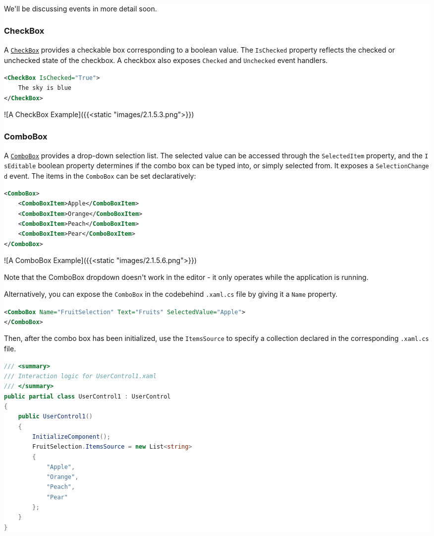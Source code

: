 We'll be discussing events in more detail soon.

### CheckBox

A [`CheckBox`](https://docs.microsoft.com/en-us/dotnet/api/system.windows.controls.checkbox?view=netcore-3.1) provides a checkable box corresponding to a boolean value.  The `IsChecked` property reflects the checked or unchecked state of the checkbox.  A checkbox also exposes `Checked` and `Unchecked` event handlers.

```xml
<CheckBox IsChecked="True">
    The sky is blue
</CheckBox>  
```

![A CheckBox Example]({{<static "images/2.1.5.3.png">}})

### ComboBox

A [`ComboBox`](https://docs.microsoft.com/en-us/dotnet/api/system.windows.controls.combobox?view=netcore-3.1) provides a drop-down selection list.  The selected value can be accessed through the `SelectedItem` property, and the `IsEditable` boolean property determines if the combo box can be typed into, or simply selected from.  It exposes a `SelectionChanged` event.  The items in the `ComboBox` can be set declaratively:

```xml
<ComboBox>
    <ComboBoxItem>Apple</ComboBoxItem>
    <ComboBoxItem>Orange</ComboBoxItem>
    <ComboBoxItem>Peach</ComboBoxItem>
    <ComboBoxItem>Pear</ComboBoxItem> 
</ComboBox>
```

![A ComboBox Example]({{<static "images/2.1.5.6.png">}})

Note that the ComboBox dropdown doesn't work in the editor - it only operates while the application is running.

Alternatively, you can expose the `ComboBox` in the codebehind `.xaml.cs` file by giving it a `Name` property.  

```xml
<ComboBox Name="FruitSelection" Text="Fruits" SelectedValue="Apple">
</ComboBox>
```

Then, after the combo box has been initialized, use the `ItemsSource` to specify a collection declared in the corresponding `.xaml.cs` file.

```csharp
/// <summary>
/// Interaction logic for UserControl1.xaml
/// </summary>
public partial class UserControl1 : UserControl
{
    public UserControl1()
    {
        InitializeComponent();
        FruitSelection.ItemsSource = new List<string>
        {
            "Apple",
            "Orange",
            "Peach",
            "Pear"
        };
    }
}
```